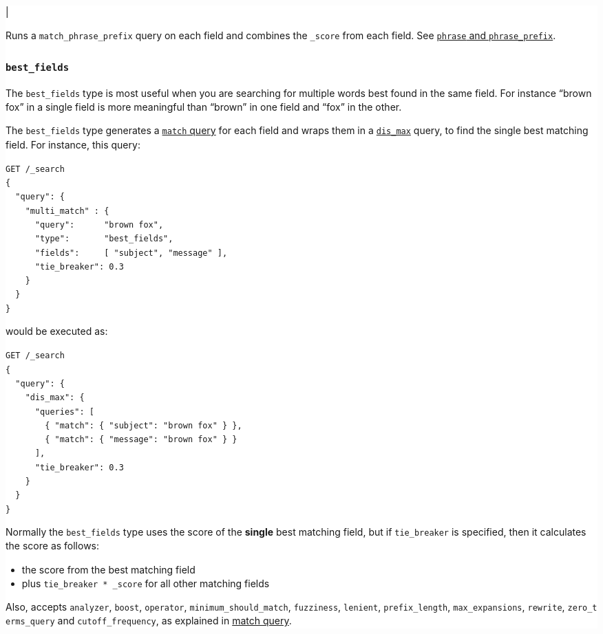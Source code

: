 | 

Runs a `match_phrase_prefix` query on each field and combines the `_score` from each field. See [`phrase` and `phrase_prefix`](query-dsl-multi-match-query.html#type-phrase "phrase and phrase_prefix").   
  
### `best_fields`

The `best_fields` type is most useful when you are searching for multiple words best found in the same field. For instance “brown fox” in a single field is more meaningful than “brown” in one field and “fox” in the other.

The `best_fields` type generates a [`match` query](query-dsl-match-query.html "Match Query") for each field and wraps them in a [`dis_max`](query-dsl-dis-max-query.html "Dis Max Query") query, to find the single best matching field. For instance, this query:
    
    
    GET /_search
    {
      "query": {
        "multi_match" : {
          "query":      "brown fox",
          "type":       "best_fields",
          "fields":     [ "subject", "message" ],
          "tie_breaker": 0.3
        }
      }
    }

would be executed as:
    
    
    GET /_search
    {
      "query": {
        "dis_max": {
          "queries": [
            { "match": { "subject": "brown fox" } },
            { "match": { "message": "brown fox" } }
          ],
          "tie_breaker": 0.3
        }
      }
    }

Normally the `best_fields` type uses the score of the **single** best matching field, but if `tie_breaker` is specified, then it calculates the score as follows:

  * the score from the best matching field 
  * plus `tie_breaker * _score` for all other matching fields 



Also, accepts `analyzer`, `boost`, `operator`, `minimum_should_match`, `fuzziness`, `lenient`, `prefix_length`, `max_expansions`, `rewrite`, `zero_terms_query` and `cutoff_frequency`, as explained in [match query](query-dsl-match-query.html "Match Query").
